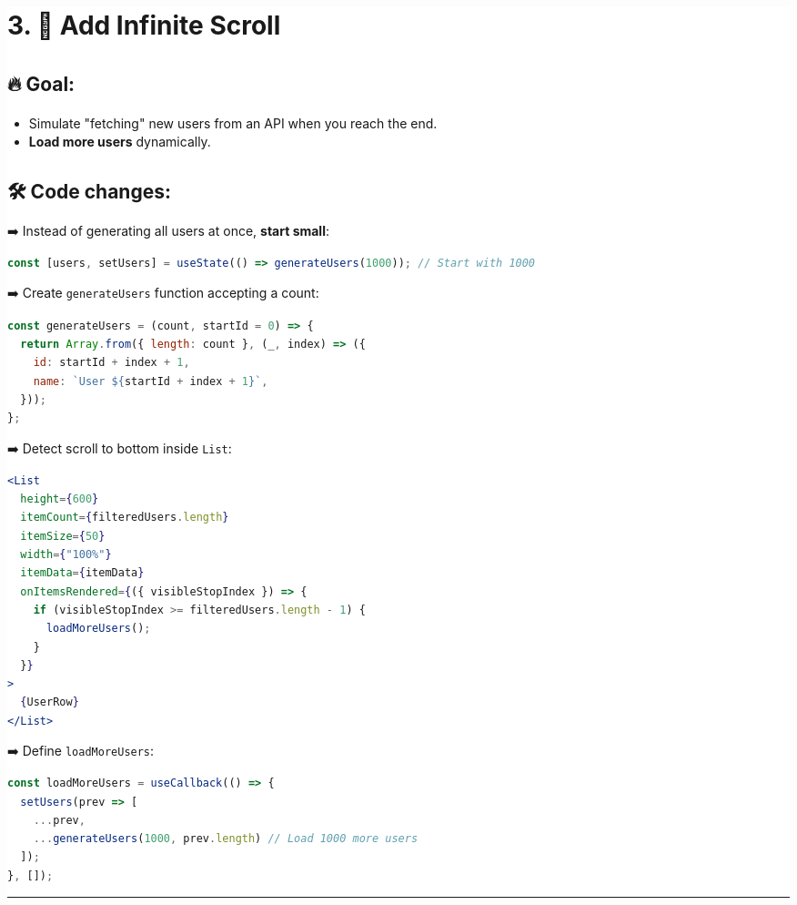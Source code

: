 
# 3. 🔁 **Add Infinite Scroll**

## 🔥 Goal:
- Simulate "fetching" new users from an API when you reach the end.
- **Load more users** dynamically.

## 🛠 Code changes:

➡️ Instead of generating all users at once, **start small**:

```jsx
const [users, setUsers] = useState(() => generateUsers(1000)); // Start with 1000
```

➡️ Create `generateUsers` function accepting a count:

```jsx
const generateUsers = (count, startId = 0) => {
  return Array.from({ length: count }, (_, index) => ({
    id: startId + index + 1,
    name: `User ${startId + index + 1}`,
  }));
};
```

➡️ Detect scroll to bottom inside `List`:

```jsx
<List
  height={600}
  itemCount={filteredUsers.length}
  itemSize={50}
  width={"100%"}
  itemData={itemData}
  onItemsRendered={({ visibleStopIndex }) => {
    if (visibleStopIndex >= filteredUsers.length - 1) {
      loadMoreUsers();
    }
  }}
>
  {UserRow}
</List>
```

➡️ Define `loadMoreUsers`:

```jsx
const loadMoreUsers = useCallback(() => {
  setUsers(prev => [
    ...prev,
    ...generateUsers(1000, prev.length) // Load 1000 more users
  ]);
}, []);
```

---